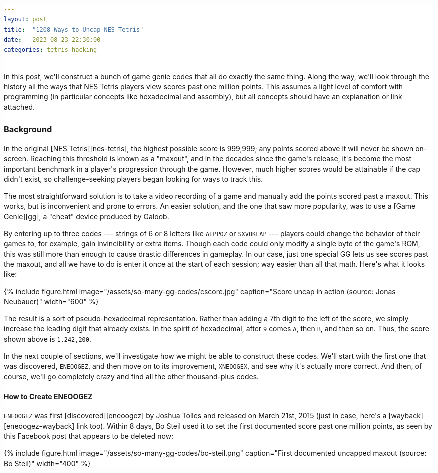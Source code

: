 ```yaml
---
layout: post
title:  "1208 Ways to Uncap NES Tetris"
date:   2023-08-23 22:30:00
categories: tetris hacking
---
```


In this post, we'll construct a bunch of game genie codes that all do exactly the same thing. Along the way, we'll look through the history all the ways that NES Tetris players view scores past one million points. This assumes a light level of comfort with programming (in particular concepts like hexadecimal and assembly), but all concepts should have an explanation or link attached.

### Background

In the original [NES Tetris][nes-tetris], the highest possible score is 999,999; any points scored above it will never be shown on-screen. Reaching this threshold is known as a "maxout", and in the decades since the game's release, it's become the most important benchmark in a player's progression through the game. However, much higher scores would be attainable if the cap didn't exist, so challenge-seeking players began looking for ways to track this.

The most straightforward solution is to take a video recording of a game and manually add the points scored past a maxout. This works, but is inconvenient and prone to errors. An easier solution, and the one that saw more popularity, was to use a [Game Genie][gg], a "cheat" device produced by Galoob.

By entering up to three codes --- strings of 6 or 8 letters like `AEPPOZ` or `SXVOKLAP` --- players could change the behavior of their games to, for example, gain invincibility or extra items. Though each code could only modify a single byte of the game's ROM, this was still more than enough to cause drastic differences in gameplay. In our case, just one special GG lets us see scores past the maxout, and all we have to do is enter it once at the start of each session; way easier than all that math. Here's what it looks like:

{% include figure.html image="/assets/so-many-gg-codes/cscore.jpg" caption="Score uncap in action (source: Jonas Neubauer)" width="600" %}

The result is a sort of pseudo-hexadecimal representation. Rather than adding a 7th digit to the left of the score, we simply increase the leading digit that already exists. In the spirit of hexadecimal, after `9` comes `A`, then `B`, and then so on. Thus, the score shown above is `1,242,200`.

In the next couple of sections, we'll investigate how we might be able to construct these codes. We'll start with the first one that was discovered, `ENEOOGEZ`, and then move on to its improvement, `XNEOOGEX`, and see why it's actually more correct. And then, of course, we'll go completely crazy and find all the other thousand-plus codes.

#### How to Create ENEOOGEZ

`ENEOOGEZ` was first [discovered][eneoogez] by Joshua Tolles and released on March 21st, 2015 (just in case, here's a [wayback][eneoogez-wayback] link too). Within 8 days, Bo Steil used it to set the first documented score past one million points, as seen by this Facebook post that appears to be deleted now:


{% include figure.html image="/assets/so-many-gg-codes/bo-steil.png" caption="First documented uncapped maxout (source: Bo Steil)" width="400" %}


[^score]: This is a gross (and incorrect) oversimplification of how adding points *actually* works, but that's not really important here.
[^XNEOOGEX]: There's actually a couple of earlier messages, but these seem to be retroactively edited. Also, the code was allegedly mentioned in a VC on December 8th, a few days earlier.
[^2p]: This is a relic of the unused 2 player mode logic, which is surprisingly complete considering how none of it appears in the actual game.
[nes-tetris]: https://en.wikipedia.org/wiki/Tetris_(NES_video_game)
[gg]: https://en.wikipedia.org/wiki/Game_Genie
[eneoogez]: https://tetrisconcept.net/threads/nes-ntsc-a-type.1918/page-35#post-56325
[eneoogez-wayback]: https://web.archive.org/web/20220702234702/https://tetrisconcept.net/threads/nes-ntsc-a-type.1918/page-35
[endian]: https://en.wikipedia.org/wiki/Endianness
[bcd]: https://en.wikipedia.org/wiki/Binary-coded_decimal
[banks]: https://en.wikipedia.org/wiki/Bank_switching
[gg-alg]: https://tuxnes.sourceforge.net/gamegenie.html
[gg-calc]: https://games.technoplaza.net/ggencoder/js/
[kirby]: https://cohost.org/Kirby703
[maya]: https://negative-seven.github.io/
[kitaru]: https://twitch.tv/kitaru
[ctm]: https://discord.gg/monthlytetris
[chebyshev]: https://en.wikipedia.org/wiki/Chebyshev_distance
[meatfighter-tetris]: https://meatfighter.com/nintendotetrisai/
[meatfighter-article]: https://meatfighter.com/handicappedtetris/#hacking_the_game
[everdrive]: https://www.nesdev.org/wiki/Everdrive_N8
[script]: https://gist.github.com/fractal161/85e8604131ec5e26797d1e6d7685af60
[gym]: https://github.com/kirjavascript/TetrisGYM
[taus]: https://github.com/ejona86/taus/blob/master/tetris-PRG.info
